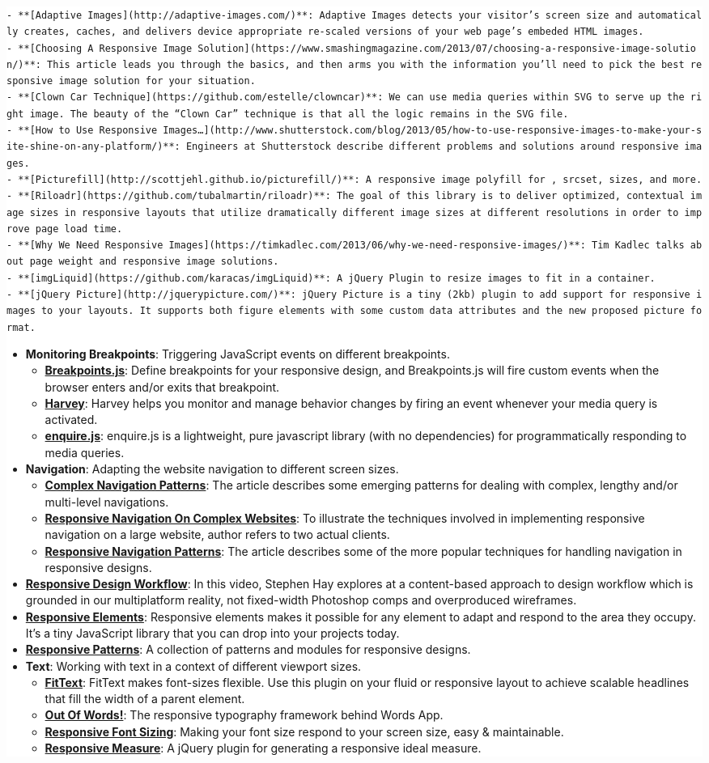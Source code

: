     - **[Adaptive Images](http://adaptive-images.com/)**: Adaptive Images detects your visitor’s screen size and automatically creates, caches, and delivers device appropriate re-scaled versions of your web page’s embeded HTML images.
    - **[Choosing A Responsive Image Solution](https://www.smashingmagazine.com/2013/07/choosing-a-responsive-image-solution/)**: This article leads you through the basics, and then arms you with the information you’ll need to pick the best responsive image solution for your situation.
    - **[Clown Car Technique](https://github.com/estelle/clowncar)**: We can use media queries within SVG to serve up the right image. The beauty of the “Clown Car” technique is that all the logic remains in the SVG file.
    - **[How to Use Responsive Images…](http://www.shutterstock.com/blog/2013/05/how-to-use-responsive-images-to-make-your-site-shine-on-any-platform/)**: Engineers at Shutterstock describe different problems and solutions around responsive images.
    - **[Picturefill](http://scottjehl.github.io/picturefill/)**: A responsive image polyfill for , srcset, sizes, and more.
    - **[Riloadr](https://github.com/tubalmartin/riloadr)**: The goal of this library is to deliver optimized, contextual image sizes in responsive layouts that utilize dramatically different image sizes at different resolutions in order to improve page load time.
    - **[Why We Need Responsive Images](https://timkadlec.com/2013/06/why-we-need-responsive-images/)**: Tim Kadlec talks about page weight and responsive image solutions.
    - **[imgLiquid](https://github.com/karacas/imgLiquid)**: A jQuery Plugin to resize images to fit in a container.
    - **[jQuery Picture](http://jquerypicture.com/)**: jQuery Picture is a tiny (2kb) plugin to add support for responsive images to your layouts. It supports both figure elements with some custom data attributes and the new proposed picture format.
  - **Monitoring Breakpoints**: Triggering JavaScript events on different breakpoints.
    - **[Breakpoints.js](http://xoxco.com/projects/code/breakpoints/)**: Define breakpoints for your responsive design, and Breakpoints.js will fire custom events when the browser enters and/or exits that breakpoint.
    - **[Harvey](http://harvesthq.github.io/harvey/)**: Harvey helps you monitor and manage behavior changes by firing an event whenever your media query is activated.
    - **[enquire.js](http://wicky.nillia.ms/enquire.js/)**: enquire.js is a lightweight, pure javascript library (with no dependencies) for programmatically responding to media queries.
  - **Navigation**: Adapting the website navigation to different screen sizes.
    - **[Complex Navigation Patterns](http://bradfrost.com/blog/web/complex-navigation-patterns-for-responsive-design/)**: The article describes some emerging patterns for dealing with complex, lengthy and/or multi-level navigations.
    - **[Responsive Navigation On Complex Websites](http://mobile.smashingmagazine.com/2013/09/11/responsive-navigation-on-complex-websites/)**: To illustrate the techniques involved in implementing responsive navigation on a large website, author refers to two actual clients.
    - **[Responsive Navigation Patterns](http://bradfrost.com/blog/web/responsive-nav-patterns/)**: The article describes some of the more popular techniques for handling navigation in responsive designs.
  - **[Responsive Design Workflow](http://vimeo.com/45915667)**: In this video, Stephen Hay explores at a content-based approach to design workflow which is grounded in our multiplatform reality, not fixed-width Photoshop comps and overproduced wireframes.
  - **[Responsive Elements](http://kumailht.com/responsive-elements/)**: Responsive elements makes it possible for any element to adapt and respond to the area they occupy. It’s a tiny JavaScript library that you can drop into your projects today.
  - **[Responsive Patterns](http://bradfrost.github.io/this-is-responsive/patterns.html)**: A collection of patterns and modules for responsive designs.
  - **Text**: Working with text in a context of different viewport sizes.
    - **[FitText](http://fittextjs.com/)**: FitText makes font-sizes flexible. Use this plugin on your fluid or responsive layout to achieve scalable headlines that fill the width of a parent element.
    - **[Out Of Words!](http://starburst1977.github.io/out-of-words/)**: The responsive typography framework behind Words App.
    - **[Responsive Font Sizing](http://www.newnet-soft.com/blog/responsivefontsizing)**: Making your font size respond to your screen size, easy & maintainable.
    - **[Responsive Measure](http://jbrewer.github.com/Responsive-Measure/)**: A jQuery plugin for generating a responsive ideal measure.
